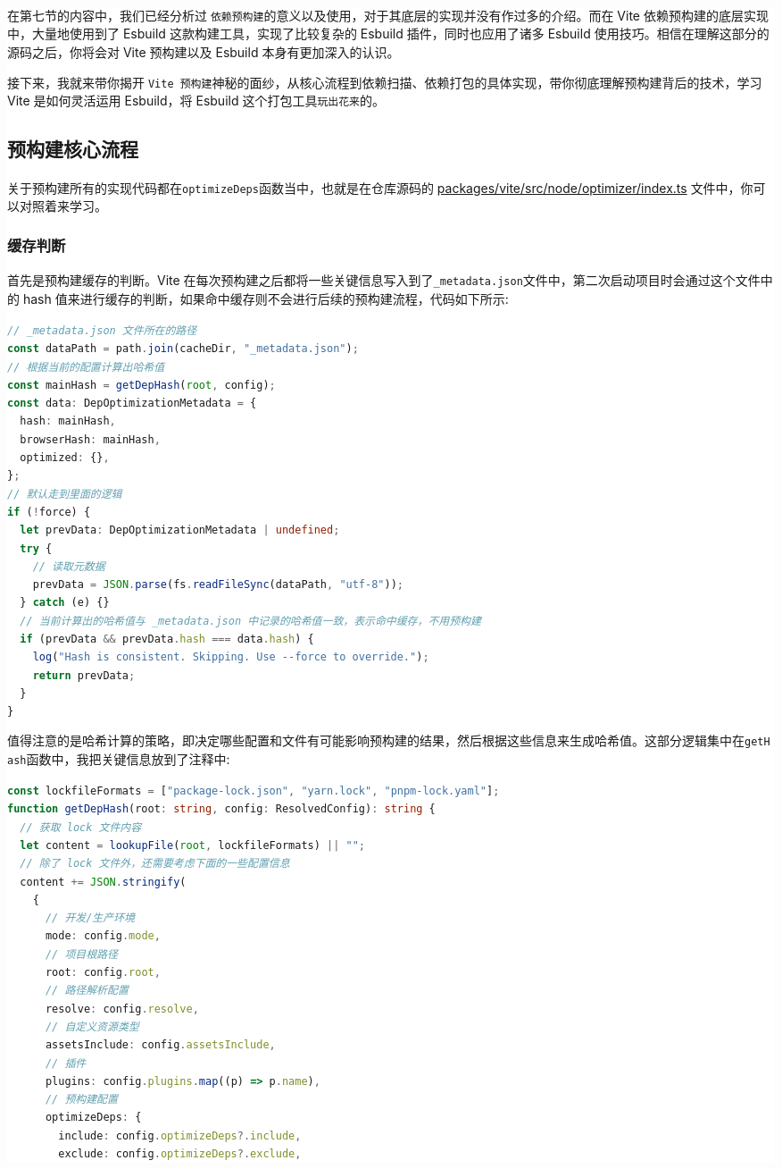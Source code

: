 在第七节的内容中，我们已经分析过 `依赖预构建`的意义以及使用，对于其底层的实现并没有作过多的介绍。而在 Vite 依赖预构建的底层实现中，大量地使用到了 Esbuild 这款构建工具，实现了比较复杂的 Esbuild 插件，同时也应用了诸多 Esbuild 使用技巧。相信在理解这部分的源码之后，你将会对 Vite 预构建以及 Esbuild 本身有更加深入的认识。

接下来，我就来带你揭开 `Vite 预构建`神秘的面纱，从核心流程到依赖扫描、依赖打包的具体实现，带你彻底理解预构建背后的技术，学习 Vite 是如何灵活运用 Esbuild，将 Esbuild 这个打包工具`玩出花来`的。

## 预构建核心流程

关于预构建所有的实现代码都在`optimizeDeps`函数当中，也就是在仓库源码的 [packages/vite/src/node/optimizer/index.ts](https://link.juejin.cn/?target=https%3A%2F%2Fgithub.com%2Fvitejs%2Fvite%2Fblob%2Fv2.7.0%2Fpackages%2Fvite%2Fsrc%2Fnode%2Foptimizer%2Findex.ts) 文件中，你可以对照着来学习。

### 缓存判断

首先是预构建缓存的判断。Vite 在每次预构建之后都将一些关键信息写入到了`_metadata.json`文件中，第二次启动项目时会通过这个文件中的 hash 值来进行缓存的判断，如果命中缓存则不会进行后续的预构建流程，代码如下所示:

```ts
// _metadata.json 文件所在的路径
const dataPath = path.join(cacheDir, "_metadata.json");
// 根据当前的配置计算出哈希值
const mainHash = getDepHash(root, config);
const data: DepOptimizationMetadata = {
  hash: mainHash,
  browserHash: mainHash,
  optimized: {},
};
// 默认走到里面的逻辑
if (!force) {
  let prevData: DepOptimizationMetadata | undefined;
  try {
    // 读取元数据
    prevData = JSON.parse(fs.readFileSync(dataPath, "utf-8"));
  } catch (e) {}
  // 当前计算出的哈希值与 _metadata.json 中记录的哈希值一致，表示命中缓存，不用预构建
  if (prevData && prevData.hash === data.hash) {
    log("Hash is consistent. Skipping. Use --force to override.");
    return prevData;
  }
}
```

值得注意的是哈希计算的策略，即决定哪些配置和文件有可能影响预构建的结果，然后根据这些信息来生成哈希值。这部分逻辑集中在`getHash`函数中，我把关键信息放到了注释中:

```ts
const lockfileFormats = ["package-lock.json", "yarn.lock", "pnpm-lock.yaml"];
function getDepHash(root: string, config: ResolvedConfig): string {
  // 获取 lock 文件内容
  let content = lookupFile(root, lockfileFormats) || "";
  // 除了 lock 文件外，还需要考虑下面的一些配置信息
  content += JSON.stringify(
    {
      // 开发/生产环境
      mode: config.mode,
      // 项目根路径
      root: config.root,
      // 路径解析配置
      resolve: config.resolve,
      // 自定义资源类型
      assetsInclude: config.assetsInclude,
      // 插件
      plugins: config.plugins.map((p) => p.name),
      // 预构建配置
      optimizeDeps: {
        include: config.optimizeDeps?.include,
        exclude: config.optimizeDeps?.exclude,
```